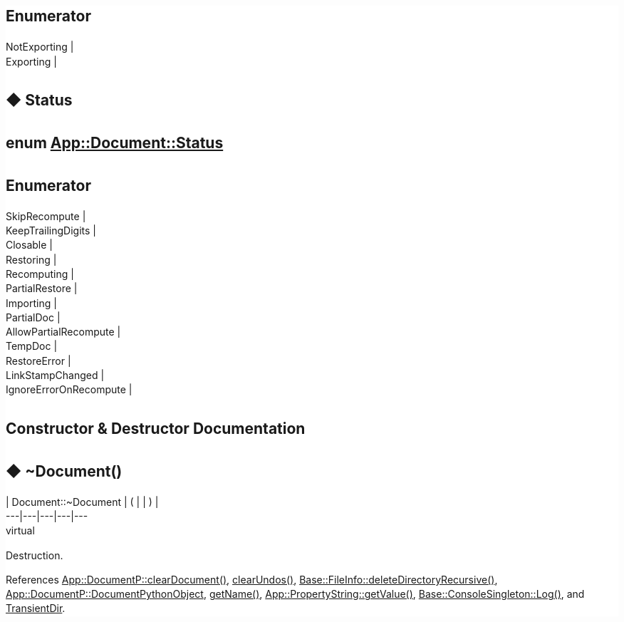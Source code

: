Enumerator  
---  
NotExporting |   
Exporting |   
  
## ◆ Status

enum
[App::Document::Status](../../d8/d3e/classApp_1_1Document.html#a855dc0d75b717ed9dc70050a790fa553)  
---  
  
Enumerator  
---  
SkipRecompute |   
KeepTrailingDigits |   
Closable |   
Restoring |   
Recomputing |   
PartialRestore |   
Importing |   
PartialDoc |   
AllowPartialRecompute |   
TempDoc |   
RestoreError |   
LinkStampChanged |   
IgnoreErrorOnRecompute |   
  
## Constructor & Destructor Documentation

## ◆ ~Document()

| Document::~Document  | ( | | ) |   
---|---|---|---|---  
virtual  
  
Destruction.

References
[App::DocumentP::clearDocument()](../../d1/da5/structApp_1_1DocumentP.html#abc362f5a9b7612e211ecaefbdb15ad55),
[clearUndos()](../../d8/d3e/classApp_1_1Document.html#a8d2601689201b1fa157851f048d17d55),
[Base::FileInfo::deleteDirectoryRecursive()](../../dd/d34/classBase_1_1FileInfo.html#a9b042f228fbabe4c34c357669189cca8),
[App::DocumentP::DocumentPythonObject](../../d1/da5/structApp_1_1DocumentP.html#add40c1bb1337e43508a99b19d306083a),
[getName()](../../d8/d3e/classApp_1_1Document.html#a5d15901e2510f1d20fd30045b542916d),
[App::PropertyString::getValue()](../../dd/df8/classApp_1_1PropertyString.html#a5d15a90861479d5557f46d87cd30f485),
[Base::ConsoleSingleton::Log()](../../df/dca/classBase_1_1ConsoleSingleton.html#aceeee19e61fdce99692897f996fa4964),
and
[TransientDir](../../d8/d3e/classApp_1_1Document.html#ac90f8f59e978c2dbd5b043461852628f).
